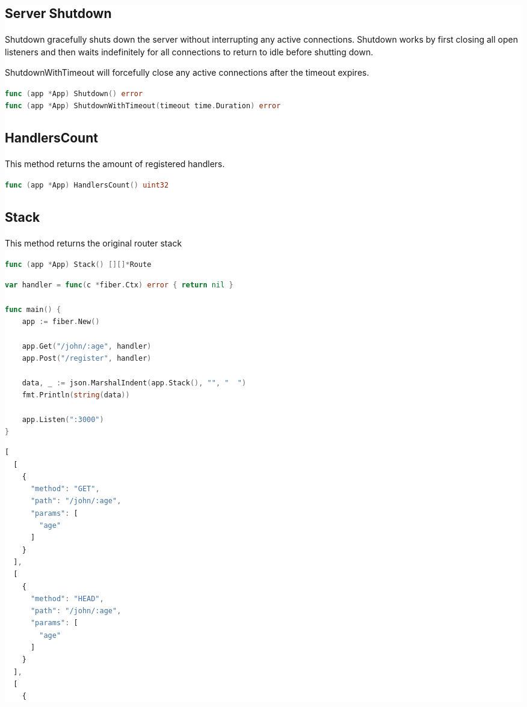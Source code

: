 ## Server Shutdown

Shutdown gracefully shuts down the server without interrupting any active connections. Shutdown works by first closing all open listeners and then waits indefinitely for all connections to return to idle before shutting down.

ShutdownWithTimeout will forcefully close any active connections after the timeout expires.

```go
func (app *App) Shutdown() error
func (app *App) ShutdownWithTimeout(timeout time.Duration) error
```

## HandlersCount

This method returns the amount of registered handlers.

```go title="Signature"
func (app *App) HandlersCount() uint32
```

## Stack

This method returns the original router stack

```go title="Signature"
func (app *App) Stack() [][]*Route
```

```go title="Examples"
var handler = func(c *fiber.Ctx) error { return nil }

func main() {
    app := fiber.New()

    app.Get("/john/:age", handler)
    app.Post("/register", handler)

    data, _ := json.MarshalIndent(app.Stack(), "", "  ")
    fmt.Println(string(data))

    app.Listen(":3000")
}
```

```javascript title="Result"
[
  [
    {
      "method": "GET",
      "path": "/john/:age",
      "params": [
        "age"
      ]
    }
  ],
  [
    {
      "method": "HEAD",
      "path": "/john/:age",
      "params": [
        "age"
      ]
    }
  ],
  [
    {
```